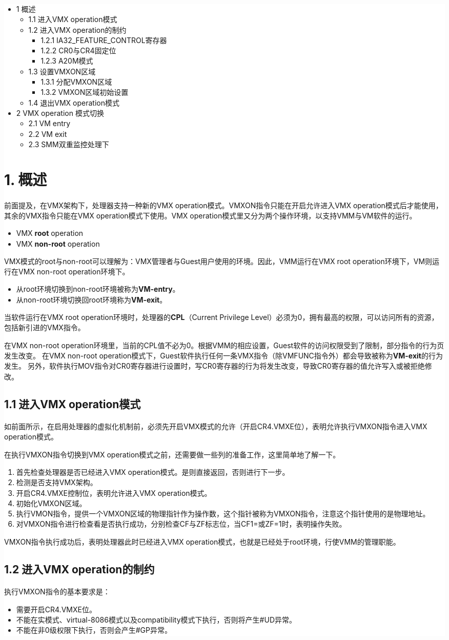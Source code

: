 - 1 概述
    - 1.1 进入VMX operation模式
    - 1.2 进入VMX operation的制约
        - 1.2.1 IA32_FEATURE_CONTROL寄存器
        - 1.2.2 CR0与CR4固定位
        - 1.2.3 A20M模式
    - 1.3 设置VMXON区域
        - 1.3.1 分配VMXON区域
        - 1.3.2 VMXON区域初始设置
    - 1.4 退出VMX operation模式
- 2 VMX operation 模式切换
    - 2.1 VM entry
    - 2.2 VM exit
    - 2.3 SMM双重监控处理下

# 1. 概述

前面提及，在VMX架构下，处理器支持一种新的VMX operation模式。VMXON指令只能在开启允许进入VMX operation模式后才能使用，
其余的VMX指令只能在VMX operation模式下使用。VMX operation模式里又分为两个操作环境，以支持VMM与VM软件的运行。

- VMX **root** operation
- VMX **non-root** operation

VMX模式的root与non-root可以理解为：VMX管理者与Guest用户使用的环境。因此，VMM运行在VMX root operation环境下，VM则运行在VMX non-root operation环境下。

- 从root环境切换到non-root环境被称为**VM-entry**。
- 从non-root环境切换回root环境称为**VM-exit**。

当软件运行在VMX root operation环境时，处理器的**CPL**（Current Privilege Level）必须为0，拥有最高的权限，可以访问所有的资源，包括新引进的VMX指令。

在VMX non-root operation环境里，当前的CPL值不必为0。根据VMM的相应设置，Guest软件的访问权限受到了限制，部分指令的行为页发生改变。
在VMX non-root operation模式下，Guest软件执行任何一条VMX指令（除VMFUNC指令外）都会导致被称为**VM-exit**的行为发生。
另外，软件执行MOV指令对CR0寄存器进行设置时，写CR0寄存器的行为将发生改变，导致CR0寄存器的值允许写入或被拒绝修改。


## 1.1 进入VMX operation模式

如前面所示，在启用处理器的虚拟化机制前，必须先开启VMX模式的允许（开启CR4.VMXE位），表明允许执行VMXON指令进入VMX operation模式。

在执行VMXON指令切换到VMX operation模式之前，还需要做一些列的准备工作，这里简单地了解一下。
1. 首先检查处理器是否已经进入VMX operation模式。是则直接返回，否则进行下一步。
2. 检测是否支持VMX架构。
3. 开启CR4.VMXE控制位，表明允许进入VMX operation模式。
4. 初始化VMXON区域。
5. 执行VMON指令，提供一个VMXON区域的物理指针作为操作数，这个指针被称为VMXON指令，注意这个指针使用的是物理地址。
6. 对VMXON指令进行检查看是否执行成功，分别检查CF与ZF标志位，当CF1=或ZF=1时，表明操作失败。

VMXON指令执行成功后，表明处理器此时已经进入VMX operation模式，也就是已经处于root环境，行使VMM的管理职能。

## 1.2 进入VMX operation的制约

执行VMXON指令的基本要求是：
- 需要开启CR4.VMXE位。
- 不能在实模式、virtual-8086模式以及compatibility模式下执行，否则将产生#UD异常。
- 不能在非0级权限下执行，否则会产生#GP异常。
